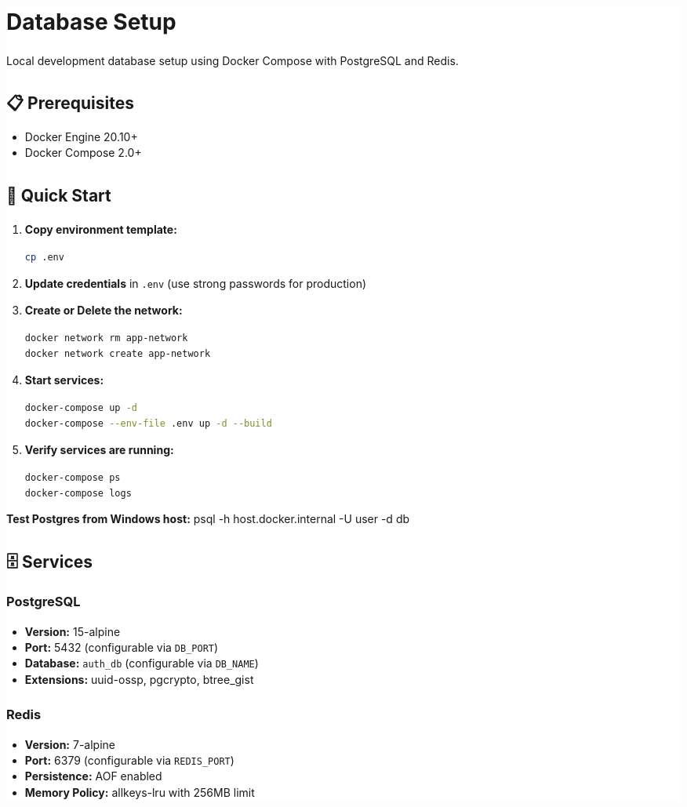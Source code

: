 # Database Setup

Local development database setup using Docker Compose with PostgreSQL and Redis.

## 📋 Prerequisites

- Docker Engine 20.10+
- Docker Compose 2.0+

## 🚀 Quick Start

1. **Copy environment template:**

   ```bash
   cp .env
   ```

2. **Update credentials** in `.env` (use strong passwords for production)

3. **Create or Delete the network:**

   ```bash
   docker network rm app-network
   docker network create app-network
   ```

4. **Start services:**

   ```bash
   docker-compose up -d
   docker-compose --env-file .env up -d --build
   ```

5. **Verify services are running:**
   ```bash
   docker-compose ps
   docker-compose logs
   ```

**Test Postgres from Windows host:**
psql -h host.docker.internal -U user -d db

## 🗄️ Services

### PostgreSQL

- **Version:** 15-alpine
- **Port:** 5432 (configurable via `DB_PORT`)
- **Database:** `auth_db` (configurable via `DB_NAME`)
- **Extensions:** uuid-ossp, pgcrypto, btree_gist

### Redis

- **Version:** 7-alpine
- **Port:** 6379 (configurable via `REDIS_PORT`)
- **Persistence:** AOF enabled
- **Memory Policy:** allkeys-lru with 256MB limit
